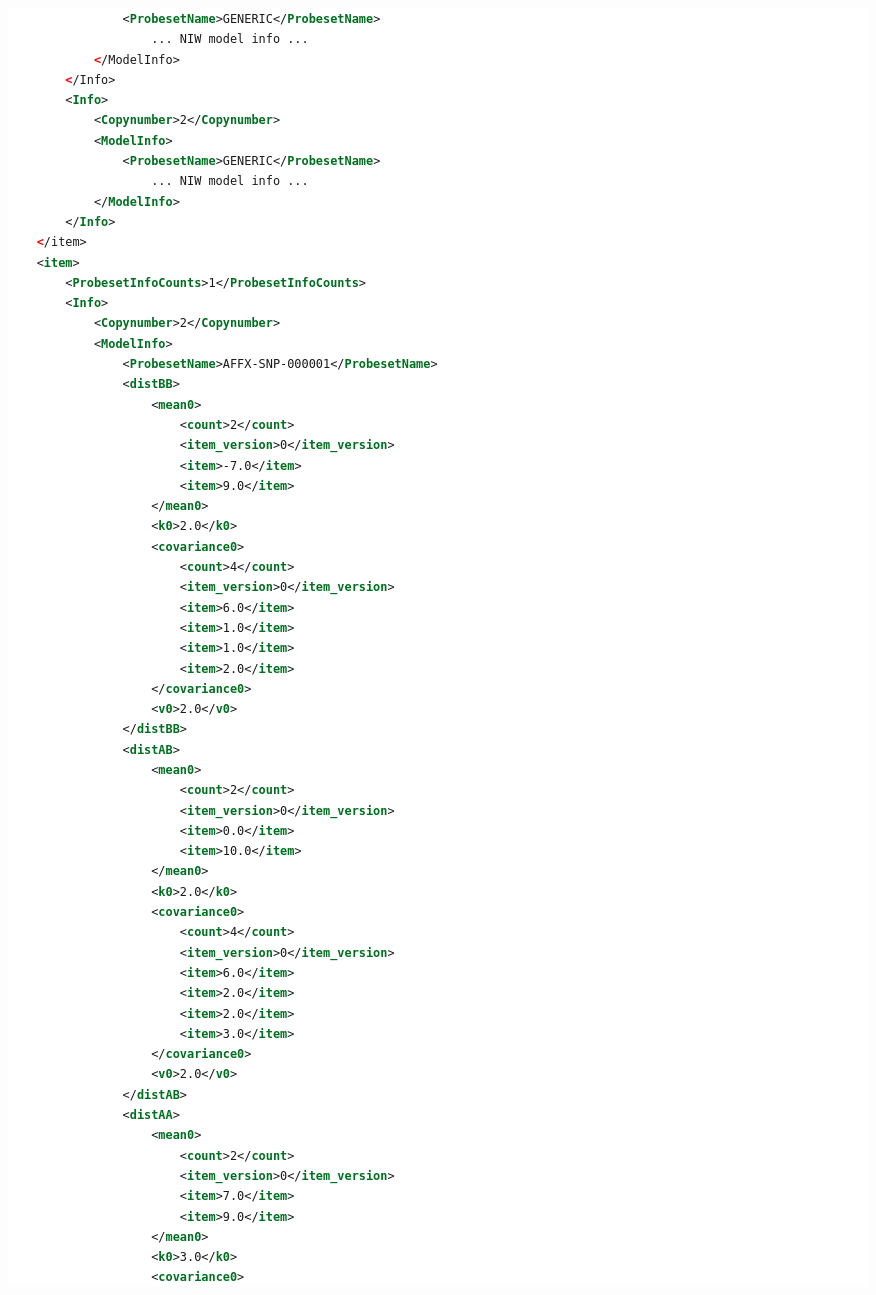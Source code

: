```xml
				<ProbesetName>GENERIC</ProbesetName>
					... NIW model info ...
			</ModelInfo>
		</Info>
		<Info>
			<Copynumber>2</Copynumber>
			<ModelInfo>
				<ProbesetName>GENERIC</ProbesetName>
					... NIW model info ... 
			</ModelInfo>
		</Info>
	</item>
	<item>
		<ProbesetInfoCounts>1</ProbesetInfoCounts>
		<Info>
			<Copynumber>2</Copynumber>
			<ModelInfo>
				<ProbesetName>AFFX-SNP-000001</ProbesetName>
				<distBB>
					<mean0>
						<count>2</count>
						<item_version>0</item_version>
						<item>-7.0</item>
						<item>9.0</item>
					</mean0>
					<k0>2.0</k0>
					<covariance0>
						<count>4</count>
						<item_version>0</item_version>
						<item>6.0</item>
						<item>1.0</item>
						<item>1.0</item>
						<item>2.0</item>
					</covariance0>
					<v0>2.0</v0>
				</distBB>
				<distAB>
					<mean0>
						<count>2</count>
						<item_version>0</item_version>
						<item>0.0</item>
						<item>10.0</item>
					</mean0>
					<k0>2.0</k0>
					<covariance0>
						<count>4</count>
						<item_version>0</item_version>
						<item>6.0</item>
						<item>2.0</item>
						<item>2.0</item>
						<item>3.0</item>
					</covariance0>
					<v0>2.0</v0>
				</distAB>
				<distAA>
					<mean0>
						<count>2</count>
						<item_version>0</item_version>
						<item>7.0</item>
						<item>9.0</item>
					</mean0>
					<k0>3.0</k0>
					<covariance0>
```